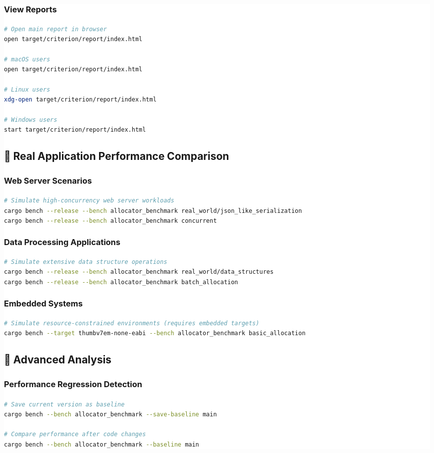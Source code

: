 ```
```

### View Reports

```bash
# Open main report in browser
open target/criterion/report/index.html

# macOS users
open target/criterion/report/index.html

# Linux users  
xdg-open target/criterion/report/index.html

# Windows users
start target/criterion/report/index.html
```

## 🎯 Real Application Performance Comparison

### Web Server Scenarios

```bash
# Simulate high-concurrency web server workloads
cargo bench --release --bench allocator_benchmark real_world/json_like_serialization
cargo bench --release --bench allocator_benchmark concurrent
```

### Data Processing Applications

```bash
# Simulate extensive data structure operations
cargo bench --release --bench allocator_benchmark real_world/data_structures
cargo bench --release --bench allocator_benchmark batch_allocation
```

### Embedded Systems

```bash
# Simulate resource-constrained environments (requires embedded targets)
cargo bench --target thumbv7em-none-eabi --bench allocator_benchmark basic_allocation
```

## 🔬 Advanced Analysis

### Performance Regression Detection

```bash
# Save current version as baseline
cargo bench --bench allocator_benchmark --save-baseline main

# Compare performance after code changes
cargo bench --bench allocator_benchmark --baseline main
```
